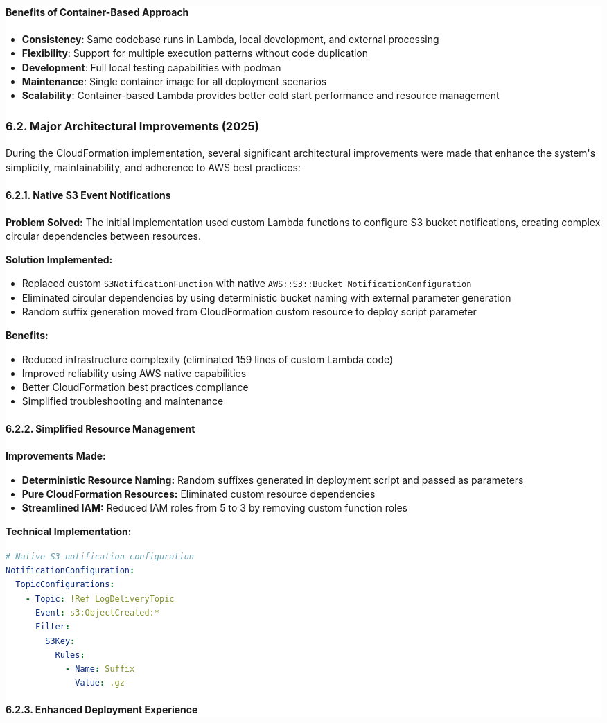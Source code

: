 #### **Benefits of Container-Based Approach**
* **Consistency**: Same codebase runs in Lambda, local development, and external processing
* **Flexibility**: Support for multiple execution patterns without code duplication
* **Development**: Full local testing capabilities with podman
* **Maintenance**: Single container image for all deployment scenarios
* **Scalability**: Container-based Lambda provides better cold start performance and resource management

### **6.2. Major Architectural Improvements (2025)**

During the CloudFormation implementation, several significant architectural improvements were made that enhance the system's simplicity, maintainability, and adherence to AWS best practices:

#### **6.2.1. Native S3 Event Notifications**

**Problem Solved:** The initial implementation used custom Lambda functions to configure S3 bucket notifications, creating complex circular dependencies between resources.

**Solution Implemented:** 
- Replaced custom `S3NotificationFunction` with native `AWS::S3::Bucket NotificationConfiguration`
- Eliminated circular dependencies by using deterministic bucket naming with external parameter generation
- Random suffix generation moved from CloudFormation custom resource to deploy script parameter

**Benefits:**
- Reduced infrastructure complexity (eliminated 159 lines of custom Lambda code)
- Improved reliability using AWS native capabilities
- Better CloudFormation best practices compliance
- Simplified troubleshooting and maintenance

#### **6.2.2. Simplified Resource Management**

**Improvements Made:**
- **Deterministic Resource Naming:** Random suffixes generated in deployment script and passed as parameters
- **Pure CloudFormation Resources:** Eliminated custom resource dependencies
- **Streamlined IAM:** Reduced IAM roles from 5 to 3 by removing custom function roles

**Technical Implementation:**
```yaml
# Native S3 notification configuration
NotificationConfiguration:
  TopicConfigurations:
    - Topic: !Ref LogDeliveryTopic
      Event: s3:ObjectCreated:*
      Filter:
        S3Key:
          Rules:
            - Name: Suffix
              Value: .gz
```

#### **6.2.3. Enhanced Deployment Experience**
